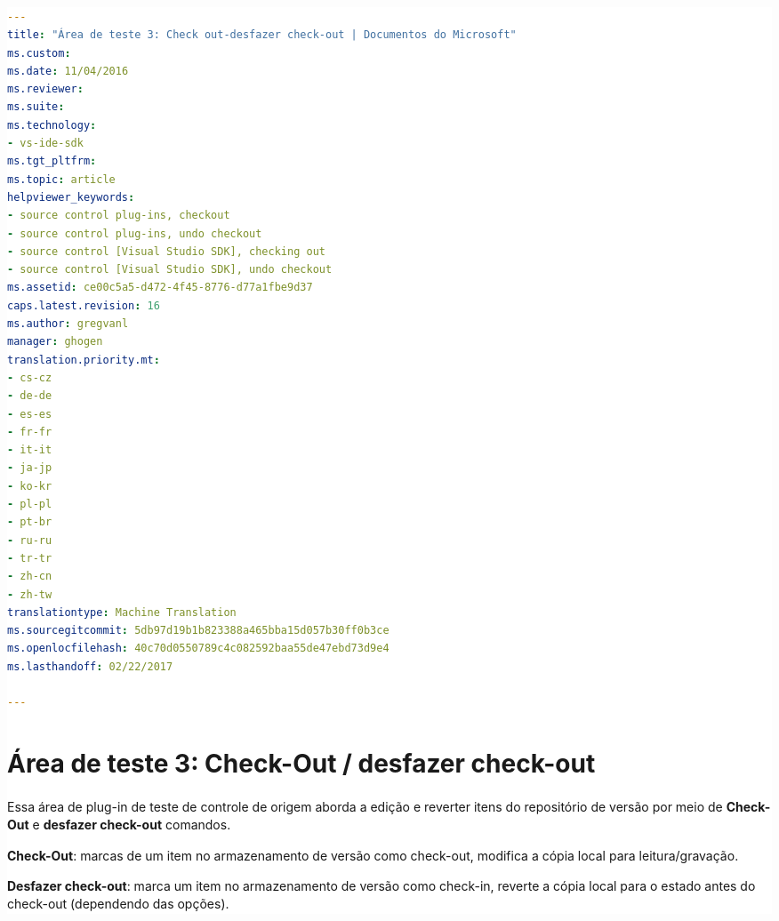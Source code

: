 ```yaml
---
title: "Área de teste 3: Check out-desfazer check-out | Documentos do Microsoft"
ms.custom: 
ms.date: 11/04/2016
ms.reviewer: 
ms.suite: 
ms.technology:
- vs-ide-sdk
ms.tgt_pltfrm: 
ms.topic: article
helpviewer_keywords:
- source control plug-ins, checkout
- source control plug-ins, undo checkout
- source control [Visual Studio SDK], checking out
- source control [Visual Studio SDK], undo checkout
ms.assetid: ce00c5a5-d472-4f45-8776-d77a1fbe9d37
caps.latest.revision: 16
ms.author: gregvanl
manager: ghogen
translation.priority.mt:
- cs-cz
- de-de
- es-es
- fr-fr
- it-it
- ja-jp
- ko-kr
- pl-pl
- pt-br
- ru-ru
- tr-tr
- zh-cn
- zh-tw
translationtype: Machine Translation
ms.sourcegitcommit: 5db97d19b1b823388a465bba15d057b30ff0b3ce
ms.openlocfilehash: 40c70d0550789c4c082592baa55de47ebd73d9e4
ms.lasthandoff: 02/22/2017

---
```

# <a name="test-area-3-check-outundo-checkout"></a>Área de teste 3: Check-Out / desfazer check-out
Essa área de plug-in de teste de controle de origem aborda a edição e reverter itens do repositório de versão por meio de **Check-Out** e **desfazer check-out** comandos.  
  
 **Check-Out**: marcas de um item no armazenamento de versão como check-out, modifica a cópia local para leitura/gravação.  
  
 **Desfazer check-out**: marca um item no armazenamento de versão como check-in, reverte a cópia local para o estado antes do check-out (dependendo das opções).  
  